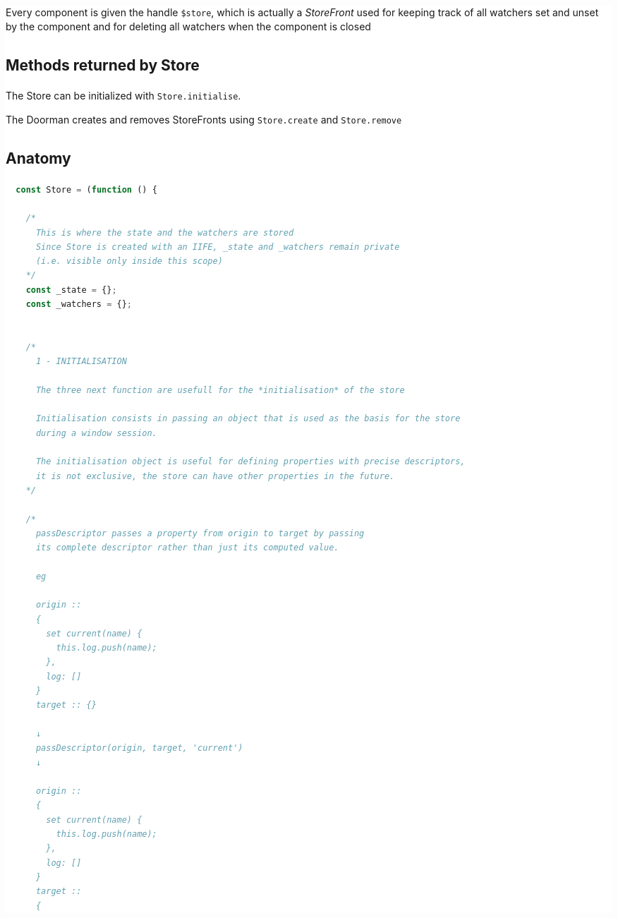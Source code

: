 Every component is given the handle `$store`, which is actually a _StoreFront_ used for keeping track of all watchers set and unset by the component and for deleting all watchers when the component is closed

## Methods returned by Store

The Store can be initialized with `Store.initialise`.

The Doorman creates and removes StoreFronts using `Store.create` and `Store.remove`
 
## Anatomy

```javascript
  const Store = (function () {

    /* 
      This is where the state and the watchers are stored
      Since Store is created with an IIFE, _state and _watchers remain private 
      (i.e. visible only inside this scope)
    */
    const _state = {};
    const _watchers = {};


    /*
      1 - INITIALISATION

      The three next function are usefull for the *initialisation* of the store

      Initialisation consists in passing an object that is used as the basis for the store
      during a window session.
      
      The initialisation object is useful for defining properties with precise descriptors,
      it is not exclusive, the store can have other properties in the future.
    */
    
    /*
      passDescriptor passes a property from origin to target by passing
      its complete descriptor rather than just its computed value.

      eg

      origin ::
      {
        set current(name) {
          this.log.push(name);
        },
        log: []
      }
      target :: {}

      ↓
      passDescriptor(origin, target, 'current')
      ↓

      origin ::
      {
        set current(name) {
          this.log.push(name);
        },
        log: []
      }
      target ::
      {
```
